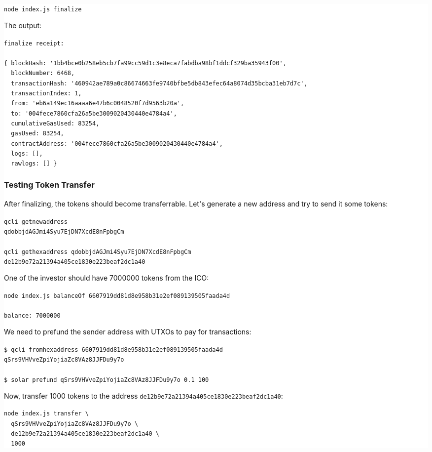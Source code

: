 ```
node index.js finalize
```

The output:

```
finalize receipt:

{ blockHash: '1bb4bce0b258eb5cb7fa99cc59d1c3e8eca7fabdba98bf1ddcf329ba35943f00',
  blockNumber: 6468,
  transactionHash: '460942ae789a0c86674663fe9740bfbe5db843efec64a8074d35bcba31eb7d7c',
  transactionIndex: 1,
  from: 'eb6a149ec16aaaa6e47b6c0048520f7d9563b20a',
  to: '004fece7860cfa26a5be3009020430440e4784a4',
  cumulativeGasUsed: 83254,
  gasUsed: 83254,
  contractAddress: '004fece7860cfa26a5be3009020430440e4784a4',
  logs: [],
  rawlogs: [] }
```

### Testing Token Transfer

After finalizing, the tokens should become transferrable. Let's generate a new address and try to send it some tokens:

```
qcli getnewaddress
qdobbjdAGJmi4Syu7EjDN7XcdE8nFpbgCm

qcli gethexaddress qdobbjdAGJmi4Syu7EjDN7XcdE8nFpbgCm
de12b9e72a21394a405ce1830e223beaf2dc1a40
```

One of the investor should have 7000000 tokens from the ICO:

```
node index.js balanceOf 6607919dd81d8e958b31e2ef089139505faada4d

balance: 7000000
```

We need to prefund the sender address with UTXOs to pay for transactions:

```
$ qcli fromhexaddress 6607919dd81d8e958b31e2ef089139505faada4d
qSrs9VHVveZpiYojiaZc8VAz8JJFDu9y7o

$ solar prefund qSrs9VHVveZpiYojiaZc8VAz8JJFDu9y7o 0.1 100
```

Now, transfer 1000 tokens to the address `de12b9e72a21394a405ce1830e223beaf2dc1a40`:

```
node index.js transfer \
  qSrs9VHVveZpiYojiaZc8VAz8JJFDu9y7o \
  de12b9e72a21394a405ce1830e223beaf2dc1a40 \
  1000
```

